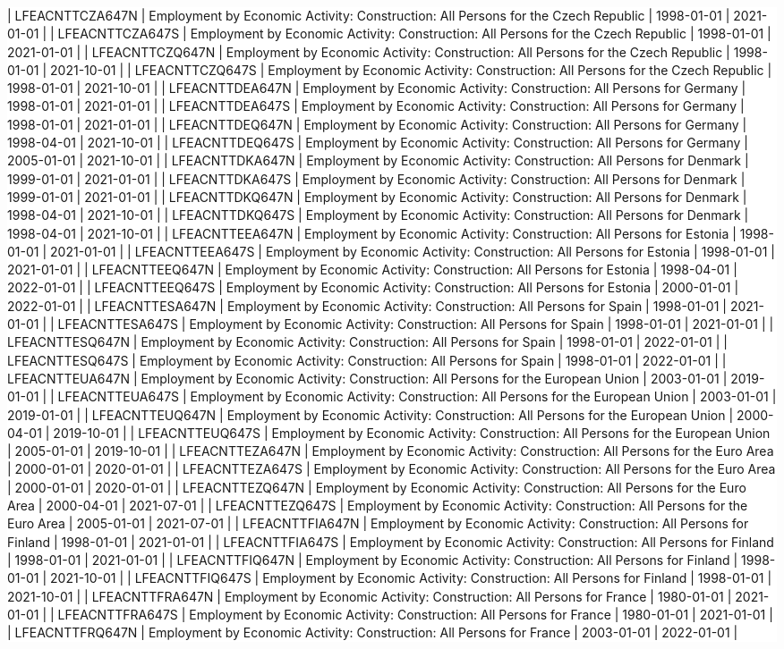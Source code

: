 | LFEACNTTCZA647N | Employment by Economic Activity: Construction: All Persons for the Czech Republic                        | 1998-01-01          | 2021-01-01        |
| LFEACNTTCZA647S | Employment by Economic Activity: Construction: All Persons for the Czech Republic                        | 1998-01-01          | 2021-01-01        |
| LFEACNTTCZQ647N | Employment by Economic Activity: Construction: All Persons for the Czech Republic                        | 1998-01-01          | 2021-10-01        |
| LFEACNTTCZQ647S | Employment by Economic Activity: Construction: All Persons for the Czech Republic                        | 1998-01-01          | 2021-10-01        |
| LFEACNTTDEA647N | Employment by Economic Activity: Construction: All Persons for Germany                                   | 1998-01-01          | 2021-01-01        |
| LFEACNTTDEA647S | Employment by Economic Activity: Construction: All Persons for Germany                                   | 1998-01-01          | 2021-01-01        |
| LFEACNTTDEQ647N | Employment by Economic Activity: Construction: All Persons for Germany                                   | 1998-04-01          | 2021-10-01        |
| LFEACNTTDEQ647S | Employment by Economic Activity: Construction: All Persons for Germany                                   | 2005-01-01          | 2021-10-01        |
| LFEACNTTDKA647N | Employment by Economic Activity: Construction: All Persons for Denmark                                   | 1999-01-01          | 2021-01-01        |
| LFEACNTTDKA647S | Employment by Economic Activity: Construction: All Persons for Denmark                                   | 1999-01-01          | 2021-01-01        |
| LFEACNTTDKQ647N | Employment by Economic Activity: Construction: All Persons for Denmark                                   | 1998-04-01          | 2021-10-01        |
| LFEACNTTDKQ647S | Employment by Economic Activity: Construction: All Persons for Denmark                                   | 1998-04-01          | 2021-10-01        |
| LFEACNTTEEA647N | Employment by Economic Activity: Construction: All Persons for Estonia                                   | 1998-01-01          | 2021-01-01        |
| LFEACNTTEEA647S | Employment by Economic Activity: Construction: All Persons for Estonia                                   | 1998-01-01          | 2021-01-01        |
| LFEACNTTEEQ647N | Employment by Economic Activity: Construction: All Persons for Estonia                                   | 1998-04-01          | 2022-01-01        |
| LFEACNTTEEQ647S | Employment by Economic Activity: Construction: All Persons for Estonia                                   | 2000-01-01          | 2022-01-01        |
| LFEACNTTESA647N | Employment by Economic Activity: Construction: All Persons for Spain                                     | 1998-01-01          | 2021-01-01        |
| LFEACNTTESA647S | Employment by Economic Activity: Construction: All Persons for Spain                                     | 1998-01-01          | 2021-01-01        |
| LFEACNTTESQ647N | Employment by Economic Activity: Construction: All Persons for Spain                                     | 1998-01-01          | 2022-01-01        |
| LFEACNTTESQ647S | Employment by Economic Activity: Construction: All Persons for Spain                                     | 1998-01-01          | 2022-01-01        |
| LFEACNTTEUA647N | Employment by Economic Activity: Construction: All Persons for the European Union                        | 2003-01-01          | 2019-01-01        |
| LFEACNTTEUA647S | Employment by Economic Activity: Construction: All Persons for the European Union                        | 2003-01-01          | 2019-01-01        |
| LFEACNTTEUQ647N | Employment by Economic Activity: Construction: All Persons for the European Union                        | 2000-04-01          | 2019-10-01        |
| LFEACNTTEUQ647S | Employment by Economic Activity: Construction: All Persons for the European Union                        | 2005-01-01          | 2019-10-01        |
| LFEACNTTEZA647N | Employment by Economic Activity: Construction: All Persons for the Euro Area                             | 2000-01-01          | 2020-01-01        |
| LFEACNTTEZA647S | Employment by Economic Activity: Construction: All Persons for the Euro Area                             | 2000-01-01          | 2020-01-01        |
| LFEACNTTEZQ647N | Employment by Economic Activity: Construction: All Persons for the Euro Area                             | 2000-04-01          | 2021-07-01        |
| LFEACNTTEZQ647S | Employment by Economic Activity: Construction: All Persons for the Euro Area                             | 2005-01-01          | 2021-07-01        |
| LFEACNTTFIA647N | Employment by Economic Activity: Construction: All Persons for Finland                                   | 1998-01-01          | 2021-01-01        |
| LFEACNTTFIA647S | Employment by Economic Activity: Construction: All Persons for Finland                                   | 1998-01-01          | 2021-01-01        |
| LFEACNTTFIQ647N | Employment by Economic Activity: Construction: All Persons for Finland                                   | 1998-01-01          | 2021-10-01        |
| LFEACNTTFIQ647S | Employment by Economic Activity: Construction: All Persons for Finland                                   | 1998-01-01          | 2021-10-01        |
| LFEACNTTFRA647N | Employment by Economic Activity: Construction: All Persons for France                                    | 1980-01-01          | 2021-01-01        |
| LFEACNTTFRA647S | Employment by Economic Activity: Construction: All Persons for France                                    | 1980-01-01          | 2021-01-01        |
| LFEACNTTFRQ647N | Employment by Economic Activity: Construction: All Persons for France                                    | 2003-01-01          | 2022-01-01        |